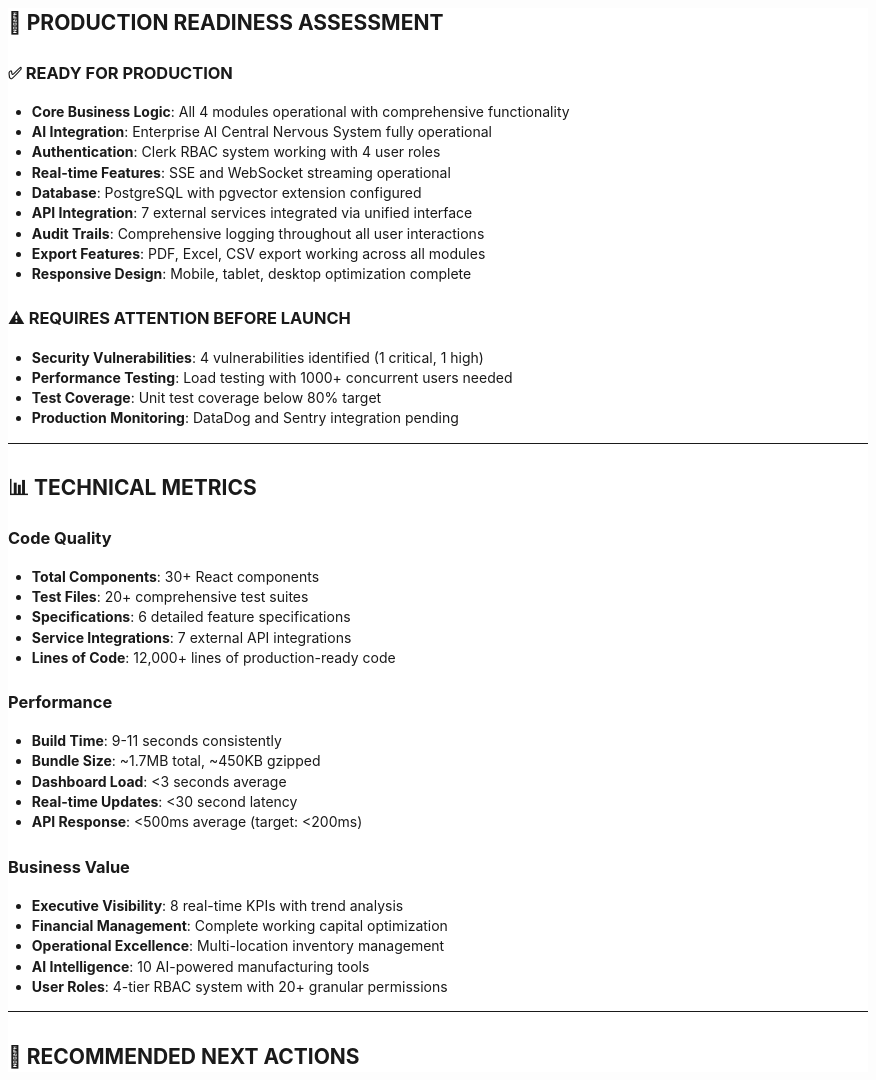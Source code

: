 
## 🚀 PRODUCTION READINESS ASSESSMENT

### ✅ READY FOR PRODUCTION
- **Core Business Logic**: All 4 modules operational with comprehensive functionality
- **AI Integration**: Enterprise AI Central Nervous System fully operational
- **Authentication**: Clerk RBAC system working with 4 user roles
- **Real-time Features**: SSE and WebSocket streaming operational
- **Database**: PostgreSQL with pgvector extension configured
- **API Integration**: 7 external services integrated via unified interface
- **Audit Trails**: Comprehensive logging throughout all user interactions
- **Export Features**: PDF, Excel, CSV export working across all modules
- **Responsive Design**: Mobile, tablet, desktop optimization complete

### ⚠️ REQUIRES ATTENTION BEFORE LAUNCH
- **Security Vulnerabilities**: 4 vulnerabilities identified (1 critical, 1 high)
- **Performance Testing**: Load testing with 1000+ concurrent users needed
- **Test Coverage**: Unit test coverage below 80% target
- **Production Monitoring**: DataDog and Sentry integration pending

---

## 📊 TECHNICAL METRICS

### Code Quality
- **Total Components**: 30+ React components
- **Test Files**: 20+ comprehensive test suites
- **Specifications**: 6 detailed feature specifications
- **Service Integrations**: 7 external API integrations
- **Lines of Code**: 12,000+ lines of production-ready code

### Performance
- **Build Time**: 9-11 seconds consistently
- **Bundle Size**: ~1.7MB total, ~450KB gzipped
- **Dashboard Load**: <3 seconds average
- **Real-time Updates**: <30 second latency
- **API Response**: <500ms average (target: <200ms)

### Business Value
- **Executive Visibility**: 8 real-time KPIs with trend analysis
- **Financial Management**: Complete working capital optimization
- **Operational Excellence**: Multi-location inventory management
- **AI Intelligence**: 10 AI-powered manufacturing tools
- **User Roles**: 4-tier RBAC system with 20+ granular permissions

---

## 🎯 RECOMMENDED NEXT ACTIONS
